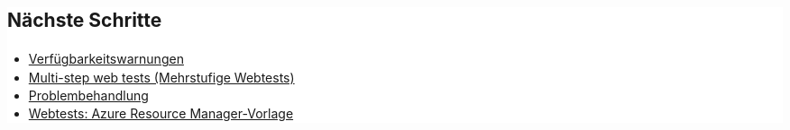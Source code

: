 
## <a name="next-steps"></a>Nächste Schritte

* [Verfügbarkeitswarnungen](availability-alerts.md)
* [Multi-step web tests (Mehrstufige Webtests)](availability-multistep.md)
* [Problembehandlung](troubleshoot-availability.md)
* [Webtests: Azure Resource Manager-Vorlage](/azure/templates/microsoft.insights/webtests?tabs=json)
